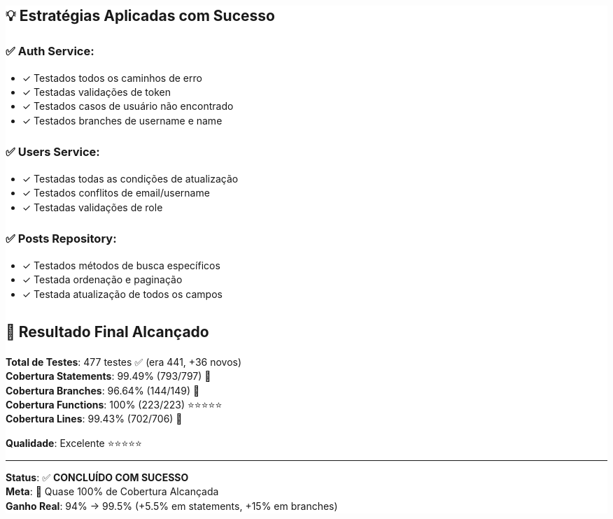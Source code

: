## 💡 Estratégias Aplicadas com Sucesso

### ✅ Auth Service:
- ✓ Testados todos os caminhos de erro
- ✓ Testadas validações de token
- ✓ Testados casos de usuário não encontrado
- ✓ Testados branches de username e name

### ✅ Users Service:
- ✓ Testadas todas as condições de atualização
- ✓ Testados conflitos de email/username
- ✓ Testadas validações de role

### ✅ Posts Repository:
- ✓ Testados métodos de busca específicos
- ✓ Testada ordenação e paginação
- ✓ Testada atualização de todos os campos

## 🎉 Resultado Final Alcançado

**Total de Testes**: 477 testes ✅ (era 441, +36 novos)  
**Cobertura Statements**: 99.49% (793/797) 🎯  
**Cobertura Branches**: 96.64% (144/149) 🎯  
**Cobertura Functions**: 100% (223/223) ⭐⭐⭐⭐⭐  
**Cobertura Lines**: 99.43% (702/706) 🎯  

**Qualidade**: Excelente ⭐⭐⭐⭐⭐

---

**Status**: ✅ **CONCLUÍDO COM SUCESSO**  
**Meta**: 🎯 Quase 100% de Cobertura Alcançada  
**Ganho Real**: 94% → 99.5% (+5.5% em statements, +15% em branches)

